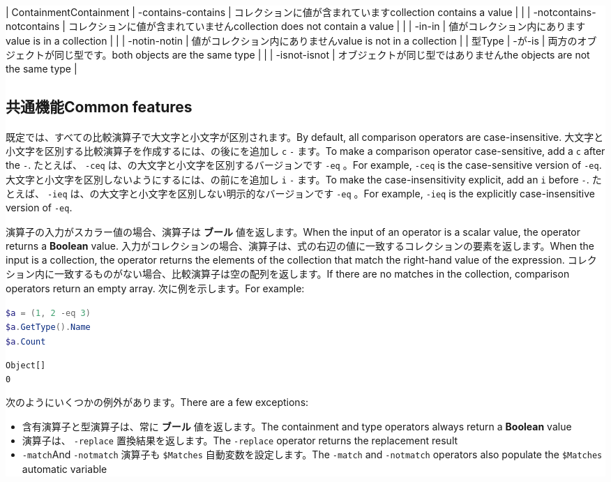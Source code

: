 | <span data-ttu-id="56e20-137">Containment</span><span class="sxs-lookup"><span data-stu-id="56e20-137">Containment</span></span> | <span data-ttu-id="56e20-138">-contains</span><span class="sxs-lookup"><span data-stu-id="56e20-138">-contains</span></span>    | <span data-ttu-id="56e20-139">コレクションに値が含まれています</span><span class="sxs-lookup"><span data-stu-id="56e20-139">collection contains a value</span></span>               |
|             | <span data-ttu-id="56e20-140">-notcontains</span><span class="sxs-lookup"><span data-stu-id="56e20-140">-notcontains</span></span> | <span data-ttu-id="56e20-141">コレクションに値が含まれていません</span><span class="sxs-lookup"><span data-stu-id="56e20-141">collection does not contain a value</span></span>       |
|             | <span data-ttu-id="56e20-142">-in</span><span class="sxs-lookup"><span data-stu-id="56e20-142">-in</span></span>          | <span data-ttu-id="56e20-143">値がコレクション内にあります</span><span class="sxs-lookup"><span data-stu-id="56e20-143">value is in a collection</span></span>                  |
|             | <span data-ttu-id="56e20-144">-notin</span><span class="sxs-lookup"><span data-stu-id="56e20-144">-notin</span></span>       | <span data-ttu-id="56e20-145">値がコレクション内にありません</span><span class="sxs-lookup"><span data-stu-id="56e20-145">value is not in a collection</span></span>              |
| <span data-ttu-id="56e20-146">型</span><span class="sxs-lookup"><span data-stu-id="56e20-146">Type</span></span>        | <span data-ttu-id="56e20-147">-が</span><span class="sxs-lookup"><span data-stu-id="56e20-147">-is</span></span>          | <span data-ttu-id="56e20-148">両方のオブジェクトが同じ型です。</span><span class="sxs-lookup"><span data-stu-id="56e20-148">both objects are the same type</span></span>            |
|             | <span data-ttu-id="56e20-149">-isnot</span><span class="sxs-lookup"><span data-stu-id="56e20-149">-isnot</span></span>       | <span data-ttu-id="56e20-150">オブジェクトが同じ型ではありません</span><span class="sxs-lookup"><span data-stu-id="56e20-150">the objects are not the same type</span></span>         |

## <a name="common-features"></a><span data-ttu-id="56e20-151">共通機能</span><span class="sxs-lookup"><span data-stu-id="56e20-151">Common features</span></span>

<span data-ttu-id="56e20-152">既定では、すべての比較演算子で大文字と小文字が区別されます。</span><span class="sxs-lookup"><span data-stu-id="56e20-152">By default, all comparison operators are case-insensitive.</span></span> <span data-ttu-id="56e20-153">大文字と小文字を区別する比較演算子を作成するには、の後にを追加し `c` `-` ます。</span><span class="sxs-lookup"><span data-stu-id="56e20-153">To make a comparison operator case-sensitive, add a `c` after the `-`.</span></span> <span data-ttu-id="56e20-154">たとえば、 `-ceq` は、の大文字と小文字を区別するバージョンです `-eq` 。</span><span class="sxs-lookup"><span data-stu-id="56e20-154">For example, `-ceq` is the case-sensitive version of `-eq`.</span></span> <span data-ttu-id="56e20-155">大文字と小文字を区別しないようにするには、の前にを追加し `i` `-` ます。</span><span class="sxs-lookup"><span data-stu-id="56e20-155">To make the case-insensitivity explicit, add an `i` before `-`.</span></span> <span data-ttu-id="56e20-156">たとえば、 `-ieq` は、の大文字と小文字を区別しない明示的なバージョンです `-eq` 。</span><span class="sxs-lookup"><span data-stu-id="56e20-156">For example, `-ieq` is the explicitly case-insensitive version of `-eq`.</span></span>

<span data-ttu-id="56e20-157">演算子の入力がスカラー値の場合、演算子は **ブール** 値を返します。</span><span class="sxs-lookup"><span data-stu-id="56e20-157">When the input of an operator is a scalar value, the operator returns a **Boolean** value.</span></span> <span data-ttu-id="56e20-158">入力がコレクションの場合、演算子は、式の右辺の値に一致するコレクションの要素を返します。</span><span class="sxs-lookup"><span data-stu-id="56e20-158">When the input is a collection, the operator returns the elements of the collection that match the right-hand value of the expression.</span></span>
<span data-ttu-id="56e20-159">コレクション内に一致するものがない場合、比較演算子は空の配列を返します。</span><span class="sxs-lookup"><span data-stu-id="56e20-159">If there are no matches in the collection, comparison operators return an empty array.</span></span> <span data-ttu-id="56e20-160">次に例を示します。</span><span class="sxs-lookup"><span data-stu-id="56e20-160">For example:</span></span>

```powershell
$a = (1, 2 -eq 3)
$a.GetType().Name
$a.Count
```

```output
Object[]
0
```

<span data-ttu-id="56e20-161">次のようにいくつかの例外があります。</span><span class="sxs-lookup"><span data-stu-id="56e20-161">There are a few exceptions:</span></span>

- <span data-ttu-id="56e20-162">含有演算子と型演算子は、常に **ブール** 値を返します。</span><span class="sxs-lookup"><span data-stu-id="56e20-162">The containment and type operators always return a **Boolean** value</span></span>
- <span data-ttu-id="56e20-163">演算子は、 `-replace` 置換結果を返します。</span><span class="sxs-lookup"><span data-stu-id="56e20-163">The `-replace` operator returns the replacement result</span></span>
- <span data-ttu-id="56e20-164">`-match`And `-notmatch` 演算子も `$Matches` 自動変数を設定します。</span><span class="sxs-lookup"><span data-stu-id="56e20-164">The `-match` and `-notmatch` operators also populate the `$Matches` automatic variable</span></span>
